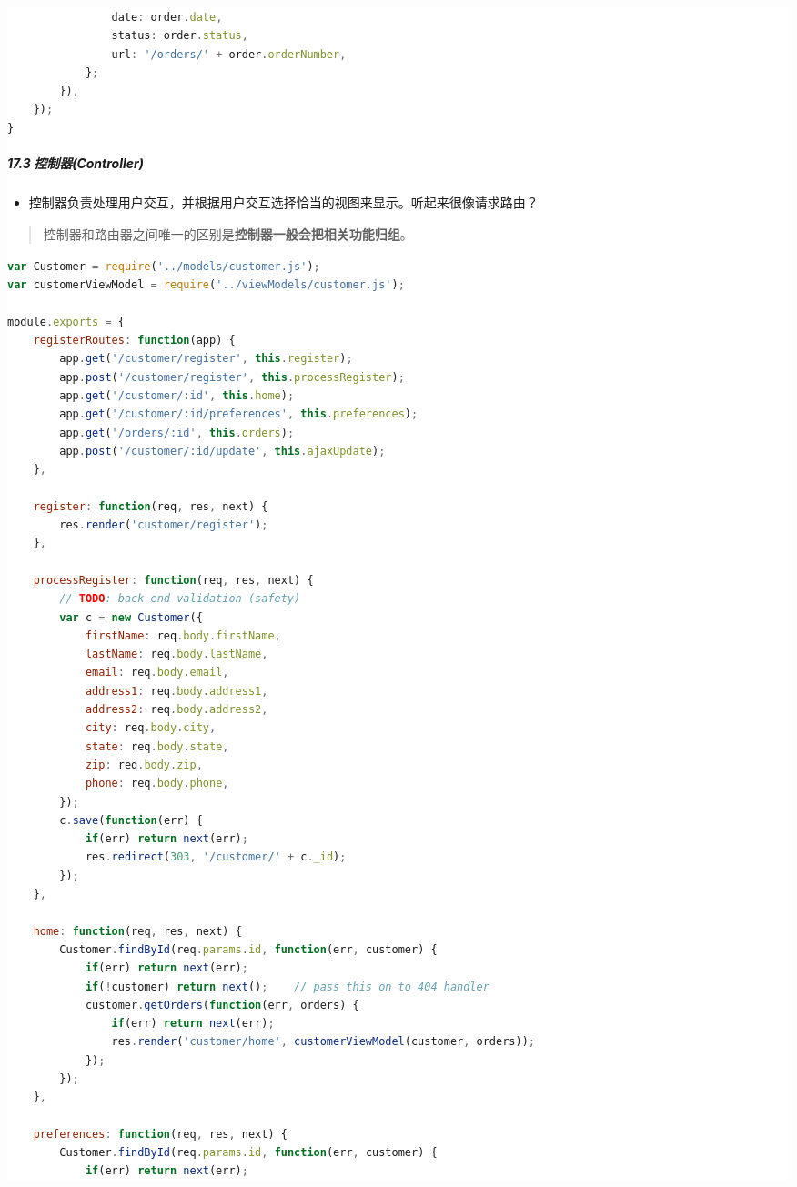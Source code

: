 ```javascript
				date: order.date,
				status: order.status,
				url: '/orders/' + order.orderNumber,
			};
		}),
	});
}
```

##### 17.3 控制器(Controller)
- 控制器负责处理用户交互，并根据用户交互选择恰当的视图来显示。听起来很像请求路由？
> 控制器和路由器之间唯一的区别是**控制器一般会把相关功能归组**。

```javascript
var Customer = require('../models/customer.js');
var customerViewModel = require('../viewModels/customer.js');

module.exports = {
	registerRoutes: function(app) {
		app.get('/customer/register', this.register);
		app.post('/customer/register', this.processRegister);
		app.get('/customer/:id', this.home);
		app.get('/customer/:id/preferences', this.preferences);
		app.get('/orders/:id', this.orders);
		app.post('/customer/:id/update', this.ajaxUpdate);
	},

	register: function(req, res, next) {
		res.render('customer/register');
	},

	processRegister: function(req, res, next) {
		// TODO: back-end validation (safety)
		var c = new Customer({
			firstName: req.body.firstName,
			lastName: req.body.lastName,
			email: req.body.email,
			address1: req.body.address1,
			address2: req.body.address2,
			city: req.body.city,
			state: req.body.state,
			zip: req.body.zip,
			phone: req.body.phone,
		});
		c.save(function(err) {
			if(err) return next(err);
			res.redirect(303, '/customer/' + c._id);
		});
	},

	home: function(req, res, next) {
		Customer.findById(req.params.id, function(err, customer) {
			if(err) return next(err);
			if(!customer) return next(); 	// pass this on to 404 handler
			customer.getOrders(function(err, orders) {
				if(err) return next(err);
				res.render('customer/home', customerViewModel(customer, orders));
			});
		});
	},

	preferences: function(req, res, next) {
		Customer.findById(req.params.id, function(err, customer) {
			if(err) return next(err);
```